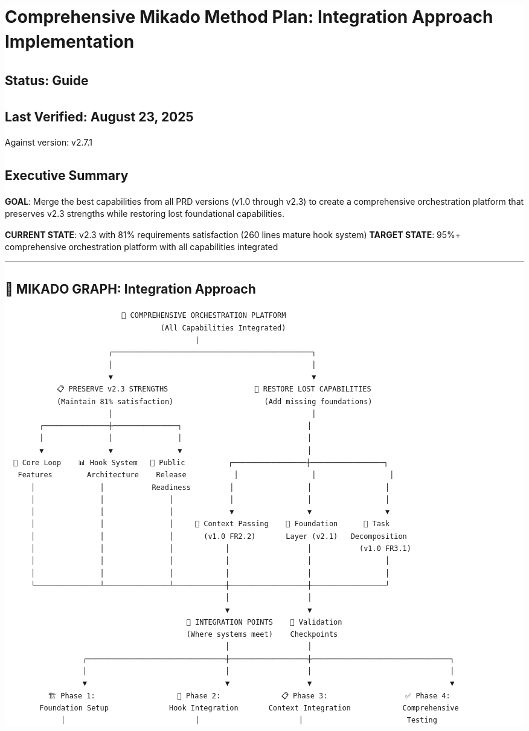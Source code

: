 # Comprehensive Mikado Method Plan: Integration Approach Implementation

## Status: Guide
## Last Verified: August 23, 2025
Against version: v2.7.1

## Executive Summary

**GOAL**: Merge the best capabilities from all PRD versions (v1.0 through v2.3) to create a comprehensive orchestration platform that preserves v2.3 strengths while restoring lost foundational capabilities.

**CURRENT STATE**: v2.3 with 81% requirements satisfaction (260 lines mature hook system)
**TARGET STATE**: 95%+ comprehensive orchestration platform with all capabilities integrated

---

## 🎯 MIKADO GRAPH: Integration Approach

```
                           🎯 COMPREHENSIVE ORCHESTRATION PLATFORM
                                    (All Capabilities Integrated)
                                            |
                        ┌──────────────────────────────────────────────┐
                        │                                              │
                        ▼                                              ▼
            📋 PRESERVE v2.3 STRENGTHS                    🔄 RESTORE LOST CAPABILITIES
            (Maintain 81% satisfaction)                     (Add missing foundations)
                        │                                              │
        ┌───────────────┼───────────────┐                             │
        │               │               │                             │
        ▼               ▼               ▼                             │
  🔧 Core Loop    📊 Hook System   🚀 Public          ┌─────────────────┼─────────────────┐
   Features        Architecture    Release           │                 │                 │
      │               │           Readiness         │                 │                 │
      │               │               │             │                 │                 │
      │               │               │             ▼                 ▼                 ▼
      │               │               │     🤝 Context Passing    📐 Foundation      🧩 Task
      │               │               │       (v1.0 FR2.2)       Layer (v2.1)   Decomposition
      │               │               │            │                  │           (v1.0 FR3.1)
      │               │               │            │                  │                 │
      │               │               │            │                  │                 │
      └───────────────┴───────────────┴────────────┼──────────────────┼─────────────────┘
                                                   │                  │
                                                   ▼                  ▼
                                          🎪 INTEGRATION POINTS    🔗 Validation
                                          (Where systems meet)    Checkpoints
                                                   │                  │
                  ┌────────────────────────────────┼──────────────────┼────────────────────────────────┐
                  │                                │                  │                                │
                  ▼                                ▼                  ▼                                ▼
          🏗️ Phase 1:                   🔧 Phase 2:              📋 Phase 3:                  ✅ Phase 4:
        Foundation Setup              Hook Integration       Context Integration            Comprehensive
             │                              │                       │                        Testing
```